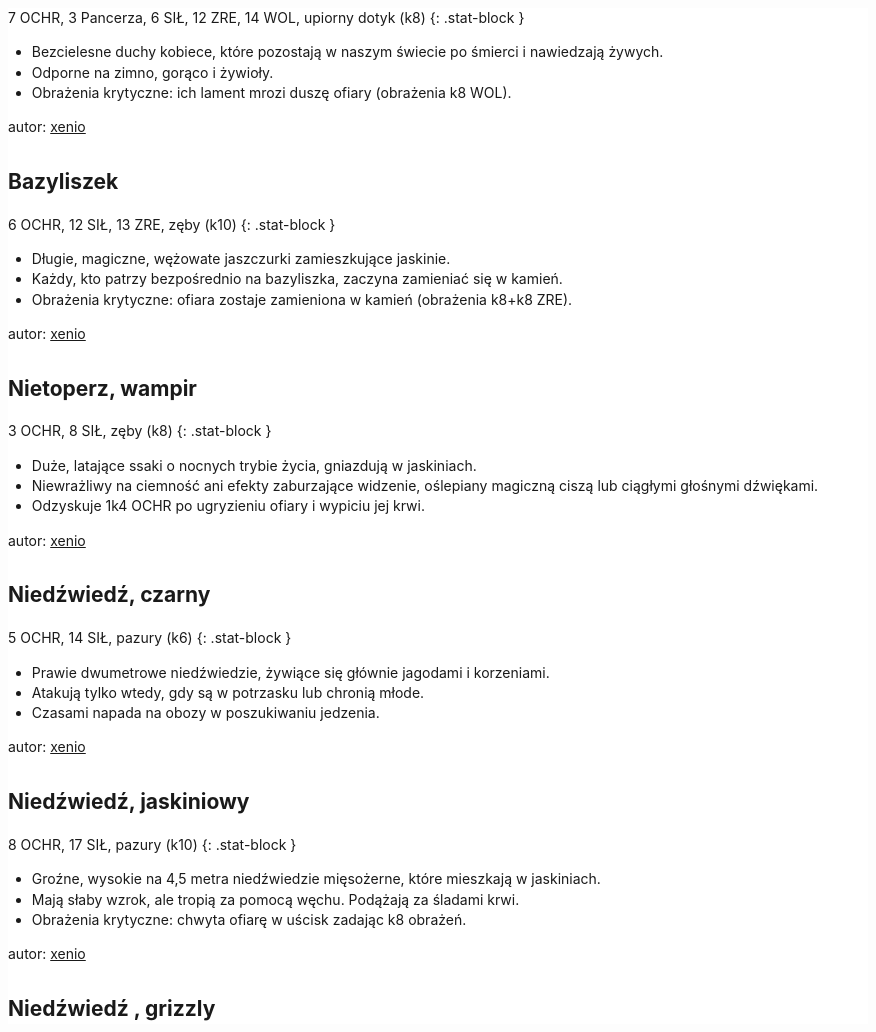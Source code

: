 7 OCHR, 3 Pancerza, 6 SIŁ, 12 ZRE,  14 WOL, upiorny dotyk (k8)
{: .stat-block }

- Bezcielesne duchy kobiece, które pozostają w naszym świecie po śmierci i nawiedzają żywych.
- Odporne na zimno, gorąco i żywioły.
- Obrażenia krytyczne: ich lament mrozi duszę ofiary (obrażenia k8 WOL).

autor: [xenio](https://xenioinabottle.blogspot.com)

## Bazyliszek

6 OCHR, 12 SIŁ, 13 ZRE, zęby (k10)
{: .stat-block }

- Długie, magiczne, wężowate jaszczurki zamieszkujące jaskinie.
- Każdy, kto patrzy bezpośrednio na bazyliszka, zaczyna zamieniać się w kamień.
- Obrażenia krytyczne: ofiara zostaje zamieniona w kamień (obrażenia k8+k8 ZRE).  

autor: [xenio](https://xenioinabottle.blogspot.com)

## Nietoperz, wampir

3 OCHR, 8 SIŁ, zęby (k8)
{: .stat-block }

- Duże, latające ssaki o nocnych trybie życia, gniazdują w jaskiniach.  
- Niewrażliwy na ciemność ani efekty zaburzające widzenie, oślepiany magiczną ciszą lub ciągłymi głośnymi dźwiękami.  
- Odzyskuje 1k4 OCHR po ugryzieniu ofiary i wypiciu jej krwi.

autor: [xenio](https://xenioinabottle.blogspot.com)

## Niedźwiedź, czarny

5 OCHR, 14 SIŁ, pazury (k6)
{: .stat-block }

- Prawie dwumetrowe niedźwiedzie, żywiące się głównie jagodami i korzeniami.  
- Atakują tylko wtedy, gdy są w potrzasku lub chronią młode.  
- Czasami napada na obozy w poszukiwaniu jedzenia.  

autor: [xenio](https://xenioinabottle.blogspot.com)

## Niedźwiedź, jaskiniowy

8 OCHR, 17 SIŁ, pazury (k10)
{: .stat-block }

- Groźne, wysokie na 4,5 metra niedźwiedzie mięsożerne, które mieszkają w jaskiniach.  
- Mają słaby wzrok, ale tropią za pomocą węchu. Podążają za śladami krwi.  
- Obrażenia krytyczne: chwyta ofiarę w uścisk zadając k8 obrażeń.  

autor: [xenio](https://xenioinabottle.blogspot.com)

## Niedźwiedź , grizzly
